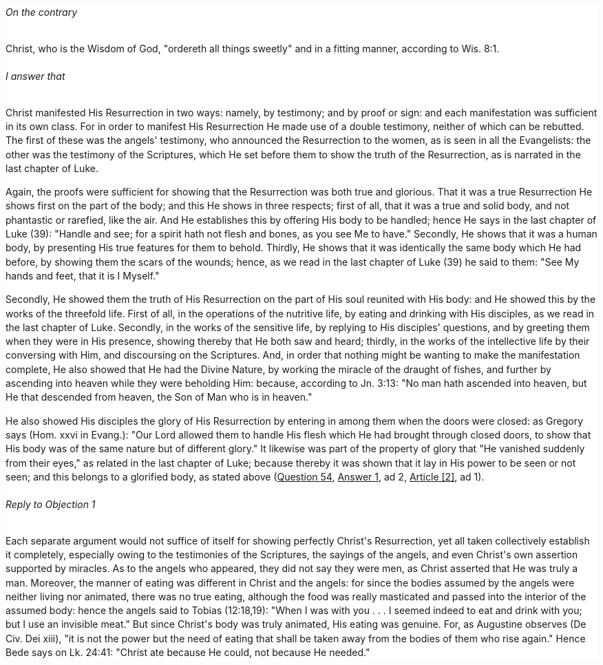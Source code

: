 ###### On the contrary
Christ, who is the Wisdom of God, "ordereth all things sweetly" and in a fitting manner, according to Wis. 8:1.  

###### I answer that
Christ manifested His Resurrection in two ways: namely, by testimony; and by proof or sign: and each manifestation was sufficient in its own class. For in order to manifest His Resurrection He made use of a double testimony, neither of which can be rebutted. The first of these was the angels' testimony, who announced the Resurrection to the women, as is seen in all the Evangelists: the other was the testimony of the Scriptures, which He set before them to show the truth of the Resurrection, as is narrated in the last chapter of Luke.  

Again, the proofs were sufficient for showing that the Resurrection was both true and glorious. That it was a true Resurrection He shows first on the part of the body; and this He shows in three respects; first of all, that it was a true and solid body, and not phantastic or rarefied, like the air. And He establishes this by offering His body to be handled; hence He says in the last chapter of Luke (39): "Handle and see; for a spirit hath not flesh and bones, as you see Me to have." Secondly, He shows that it was a human body, by presenting His true features for them to behold. Thirdly, He shows that it was identically the same body which He had before, by showing them the scars of the wounds; hence, as we read in the last chapter of Luke (39) he said to them: "See My hands and feet, that it is I Myself."  

Secondly, He showed them the truth of His Resurrection on the part of His soul reunited with His body: and He showed this by the works of the threefold life. First of all, in the operations of the nutritive life, by eating and drinking with His disciples, as we read in the last chapter of Luke. Secondly, in the works of the sensitive life, by replying to His disciples' questions, and by greeting them when they were in His presence, showing thereby that He both saw and heard; thirdly, in the works of the intellective life by their conversing with Him, and discoursing on the Scriptures. And, in order that nothing might be wanting to make the manifestation complete, He also showed that He had the Divine Nature, by working the miracle of the draught of fishes, and further by ascending into heaven while they were beholding Him: because, according to Jn. 3:13: "No man hath ascended into heaven, but He that descended from heaven, the Son of Man who is in heaven."  

He also showed His disciples the glory of His Resurrection by entering in among them when the doors were closed: as Gregory says (Hom. xxvi in Evang.): "Our Lord allowed them to handle His flesh which He had brought through closed doors, to show that His body was of the same nature but of different glory." It likewise was part of the property of glory that "He vanished suddenly from their eyes," as related in the last chapter of Luke; because thereby it was shown that it lay in His power to be seen or not seen; and this belongs to a glorified body, as stated above ([Question 54](54.%20Quality%20of%20Christ%20Rising%20Again.md), [Answer 1](54.%20Quality%20of%20Christ%20Rising%20Again.md#1.%20Whether%20Christ%20had%20a%20true%20body%20after%20His%20Resurrection?%20), ad 2, [Article \[2\]](TP054.html#TPQ54A1A2THEP1), ad 1).

###### Reply to Objection 1
Each separate argument would not suffice of itself for showing perfectly Christ's Resurrection, yet all taken collectively establish it completely, especially owing to the testimonies of the Scriptures, the sayings of the angels, and even Christ's own assertion supported by miracles. As to the angels who appeared, they did not say they were men, as Christ asserted that He was truly a man. Moreover, the manner of eating was different in Christ and the angels: for since the bodies assumed by the angels were neither living nor animated, there was no true eating, although the food was really masticated and passed into the interior of the assumed body: hence the angels said to Tobias (12:18,19): "When I was with you . . . I seemed indeed to eat and drink with you; but I use an invisible meat." But since Christ's body was truly animated, His eating was genuine. For, as Augustine observes (De Civ. Dei xiii), "it is not the power but the need of eating that shall be taken away from the bodies of them who rise again." Hence Bede says on Lk. 24:41: "Christ ate because He could, not because He needed."  

